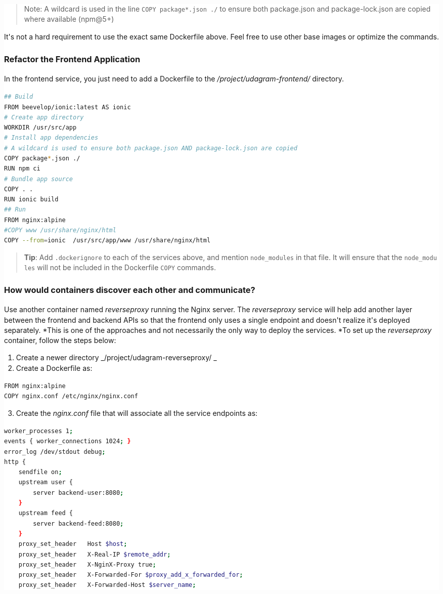 > Note: A wildcard is used in the line `COPY package*.json ./` to ensure both package.json and package-lock.json are copied where available (npm@5+)

It's not a hard requirement to use the exact same Dockerfile above. Feel free to use other base images or optimize the commands.

### Refactor the Frontend Application

In the frontend service, you just need to add a Dockerfile to the _/project/udagram-frontend/_ directory.

```bash
## Build
FROM beevelop/ionic:latest AS ionic
# Create app directory
WORKDIR /usr/src/app
# Install app dependencies
# A wildcard is used to ensure both package.json AND package-lock.json are copied
COPY package*.json ./
RUN npm ci
# Bundle app source
COPY . .
RUN ionic build
## Run
FROM nginx:alpine
#COPY www /usr/share/nginx/html
COPY --from=ionic  /usr/src/app/www /usr/share/nginx/html
```

> **Tip**: Add `.dockerignore` to each of the services above, and mention `node_modules` in that file. It will ensure that the `node_modules` will not be included in the Dockerfile `COPY` commands.

### How would containers discover each other and communicate?

Use another container named _reverseproxy_ running the Nginx server. The _reverseproxy_ service will help add another layer between the frontend and backend APIs so that the frontend only uses a single endpoint and doesn't realize it's deployed separately. *This is one of the approaches and not necessarily the only way to deploy the services. *To set up the _reverseproxy_ container, follow the steps below:

1. Create a newer directory _/project/udagram-reverseproxy/ _
2. Create a Dockerfile as:

```bash
FROM nginx:alpine
COPY nginx.conf /etc/nginx/nginx.conf
```

3. Create the _nginx.conf_ file that will associate all the service endpoints as:

```bash
worker_processes 1;
events { worker_connections 1024; }
error_log /dev/stdout debug;
http {
    sendfile on;
    upstream user {
        server backend-user:8080;
    }
    upstream feed {
        server backend-feed:8080;
    }
    proxy_set_header   Host $host;
    proxy_set_header   X-Real-IP $remote_addr;
    proxy_set_header   X-NginX-Proxy true;
    proxy_set_header   X-Forwarded-For $proxy_add_x_forwarded_for;
    proxy_set_header   X-Forwarded-Host $server_name;
```